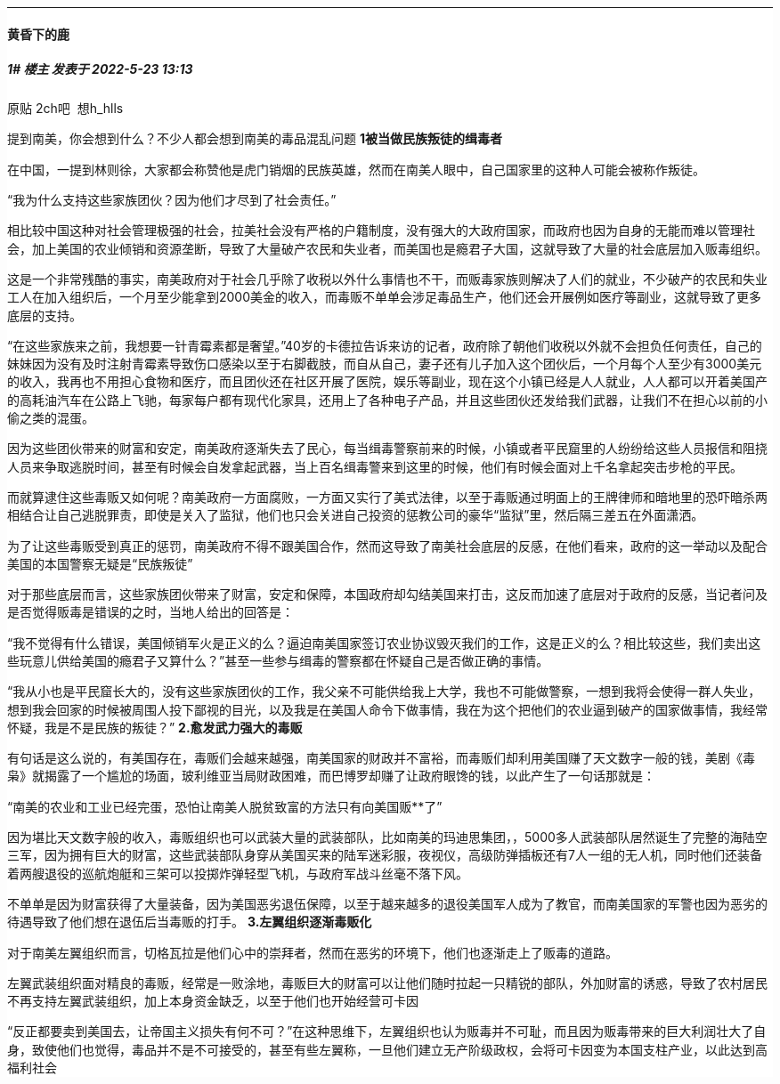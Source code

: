 

*****

####  黄昏下的鹿  
##### 1#       楼主       发表于 2022-5-23 13:13

原贴 2ch吧  想h_hlls

提到南美，你会想到什么？不少人都会想到南美的毒品混乱问题
<strong>1被当做民族叛徒的缉毒者</strong>

在中国，一提到林则徐，大家都会称赞他是虎门销烟的民族英雄，然而在南美人眼中，自己国家里的这种人可能会被称作叛徒。

“我为什么支持这些家族团伙？因为他们才尽到了社会责任。”

相比较中国这种对社会管理极强的社会，拉美社会没有严格的户籍制度，没有强大的大政府国家，而政府也因为自身的无能而难以管理社会，加上美国的农业倾销和资源垄断，导致了大量破产农民和失业者，而美国也是瘾君子大国，这就导致了大量的社会底层加入贩毒组织。

这是一个非常残酷的事实，南美政府对于社会几乎除了收税以外什么事情也不干，而贩毒家族则解决了人们的就业，不少破产的农民和失业工人在加入组织后，一个月至少能拿到2000美金的收入，而毒贩不单单会涉足毒品生产，他们还会开展例如医疗等副业，这就导致了更多底层的支持。

“在这些家族来之前，我想要一针青霉素都是奢望。”40岁的卡德拉告诉来访的记者，政府除了朝他们收税以外就不会担负任何责任，自己的妹妹因为没有及时注射青霉素导致伤口感染以至于右脚截肢，而自从自己，妻子还有儿子加入这个团伙后，一个月每个人至少有3000美元的收入，我再也不用担心食物和医疗，而且团伙还在社区开展了医院，娱乐等副业，现在这个小镇已经是人人就业，人人都可以开着美国产的高耗油汽车在公路上飞驰，每家每户都有现代化家具，还用上了各种电子产品，并且这些团伙还发给我们武器，让我们不在担心以前的小偷之类的混蛋。

因为这些团伙带来的财富和安定，南美政府逐渐失去了民心，每当缉毒警察前来的时候，小镇或者平民窟里的人纷纷给这些人员报信和阻挠人员来争取逃脱时间，甚至有时候会自发拿起武器，当上百名缉毒警来到这里的时候，他们有时候会面对上千名拿起突击步枪的平民。

而就算逮住这些毒贩又如何呢？南美政府一方面腐败，一方面又实行了美式法律，以至于毒贩通过明面上的王牌律师和暗地里的恐吓暗杀两相结合让自己逃脱罪责，即使是关入了监狱，他们也只会关进自己投资的惩教公司的豪华“监狱”里，然后隔三差五在外面潇洒。

为了让这些毒贩受到真正的惩罚，南美政府不得不跟美国合作，然而这导致了南美社会底层的反感，在他们看来，政府的这一举动以及配合美国的本国警察无疑是“民族叛徒”

对于那些底层而言，这些家族团伙带来了财富，安定和保障，本国政府却勾结美国来打击，这反而加速了底层对于政府的反感，当记者问及是否觉得贩毒是错误的之时，当地人给出的回答是：

“我不觉得有什么错误，美国倾销军火是正义的么？逼迫南美国家签订农业协议毁灭我们的工作，这是正义的么？相比较这些，我们卖出这些玩意儿供给美国的瘾君子又算什么？”甚至一些参与缉毒的警察都在怀疑自己是否做正确的事情。

“我从小也是平民窟长大的，没有这些家族团伙的工作，我父亲不可能供给我上大学，我也不可能做警察，一想到我将会使得一群人失业，想到我会回家的时候被周围人投下鄙视的目光，以及我是在美国人命令下做事情，我在为这个把他们的农业逼到破产的国家做事情，我经常怀疑，我是不是民族的叛徒？”
<strong>2.愈发武力强大的毒贩</strong>

有句话是这么说的，有美国存在，毒贩们会越来越强，南美国家的财政并不富裕，而毒贩们却利用美国赚了天文数字一般的钱，美剧《毒枭》就揭露了一个尴尬的场面，玻利维亚当局财政困难，而巴博罗却赚了让政府眼馋的钱，以此产生了一句话那就是：

“南美的农业和工业已经完蛋，恐怕让南美人脱贫致富的方法只有向美国贩**了”

因为堪比天文数字般的收入，毒贩组织也可以武装大量的武装部队，比如南美的玛迪思集团，，5000多人武装部队居然诞生了完整的海陆空三军，因为拥有巨大的财富，这些武装部队身穿从美国买来的陆军迷彩服，夜视仪，高级防弹插板还有7人一组的无人机，同时他们还装备着两艘退役的巡航炮艇和三架可以投掷炸弹轻型飞机，与政府军战斗丝毫不落下风。

不单单是因为财富获得了大量装备，因为美国恶劣退伍保障，以至于越来越多的退役美国军人成为了教官，而南美国家的军警也因为恶劣的待遇导致了他们想在退伍后当毒贩的打手。
<strong>3.左翼组织逐渐毒贩化</strong>

对于南美左翼组织而言，切格瓦拉是他们心中的崇拜者，然而在恶劣的环境下，他们也逐渐走上了贩毒的道路。

左翼武装组织面对精良的毒贩，经常是一败涂地，毒贩巨大的财富可以让他们随时拉起一只精锐的部队，外加财富的诱惑，导致了农村居民不再支持左翼武装组织，加上本身资金缺乏，以至于他们也开始经营可卡因

“反正都要卖到美国去，让帝国主义损失有何不可？”在这种思维下，左翼组织也认为贩毒并不可耻，而且因为贩毒带来的巨大利润壮大了自身，致使他们也觉得，毒品并不是不可接受的，甚至有些左翼称，一旦他们建立无产阶级政权，会将可卡因变为本国支柱产业，以此达到高福利社会
